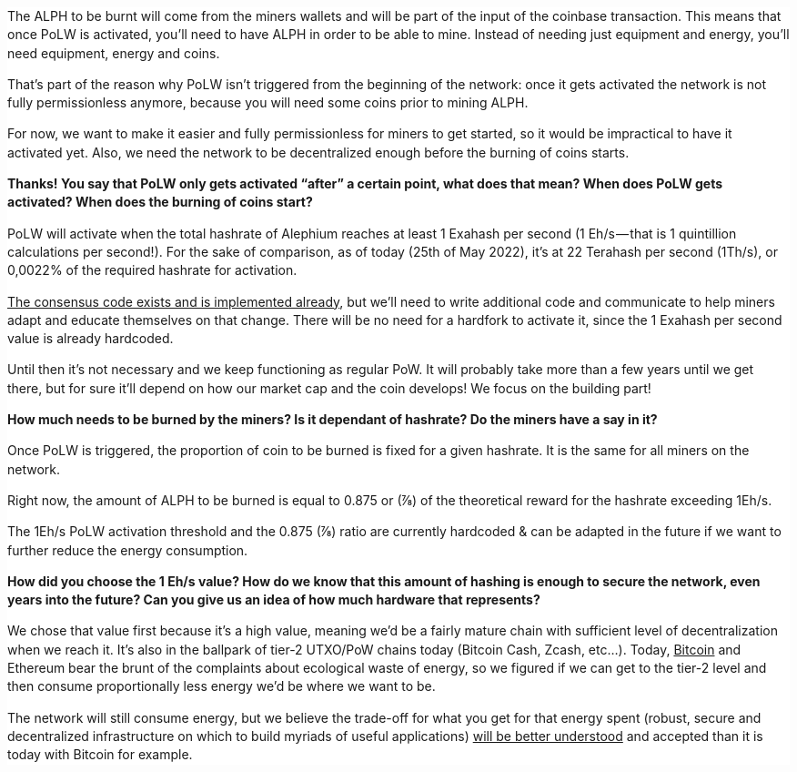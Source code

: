 The ALPH to be burnt will come from the miners wallets and will be part of the input of the coinbase transaction. This means that once PoLW is activated, you’ll need to have ALPH in order to be able to mine. Instead of needing just equipment and energy, you’ll need equipment, energy and coins.

That’s part of the reason why PoLW isn’t triggered from the beginning of the network: once it gets activated the network is not fully permissionless anymore, because you will need some coins prior to mining ALPH.

For now, we want to make it easier and fully permissionless for miners to get started, so it would be impractical to have it activated yet. Also, we need the network to be decentralized enough before the burning of coins starts.

**Thanks! You say that PoLW only gets activated “after” a certain point, what does that mean? When does PoLW gets activated? When does the burning of coins start?**

PoLW will activate when the total hashrate of Alephium reaches at least 1 Exahash per second (1 Eh/s — that is 1 quintillion calculations per second!). For the sake of comparison, as of today (25th of May 2022), it’s at 22 Terahash per second (1Th/s), or 0,0022% of the required hashrate for activation.

<a href="https://github.com/alephium/alephium/blob/master/protocol/src/main/scala/org/alephium/protocol/mining/Emission.scala" >The consensus code exists and is implemented already</a>, but we’ll need to write additional code and communicate to help miners adapt and educate themselves on that change. There will be no need for a hardfork to activate it, since the 1 Exahash per second value is already hardcoded.

Until then it’s not necessary and we keep functioning as regular PoW. It will probably take more than a few years until we get there, but for sure it’ll depend on how our market cap and the coin develops! We focus on the building part!

**How much needs to be burned by the miners? Is it dependant of hashrate? Do the miners have a say in it?**

Once PoLW is triggered, the proportion of coin to be burned is fixed for a given hashrate. It is the same for all miners on the network.

Right now, the amount of ALPH to be burned is equal to 0.875 or (⅞) of the theoretical reward for the hashrate exceeding 1Eh/s.

The 1Eh/s PoLW activation threshold and the 0.875 (⅞) ratio are currently hardcoded & can be adapted in the future if we want to further reduce the energy consumption.

**How did you choose the 1 Eh/s value? How do we know that this amount of hashing is enough to secure the network, even years into the future? Can you give us an idea of how much hardware that represents?**

We chose that value first because it’s a high value, meaning we’d be a fairly mature chain with sufficient level of decentralization when we reach it. It’s also in the ballpark of tier-2 UTXO/PoW chains today (Bitcoin Cash, Zcash, etc…). Today, <a href="https://fortune.com/2022/02/25/bitcoin-mining-crackdown-environment-carbon-emissions/" >Bitcoin</a> and Ethereum bear the brunt of the complaints about ecological waste of energy, so we figured if we can get to the tier-2 level and then consume proportionally less energy we’d be where we want to be.

The network will still consume energy, but we believe the trade-off for what you get for that energy spent (robust, secure and decentralized infrastructure on which to build myriads of useful applications) <a href="https://fortune.com/2021/06/18/a-new-report-highlights-the-incredibly-high-environmental-cost-of-teslas-bitcoin-investment/" >will be better understood</a> and accepted than it is today with Bitcoin for example.
